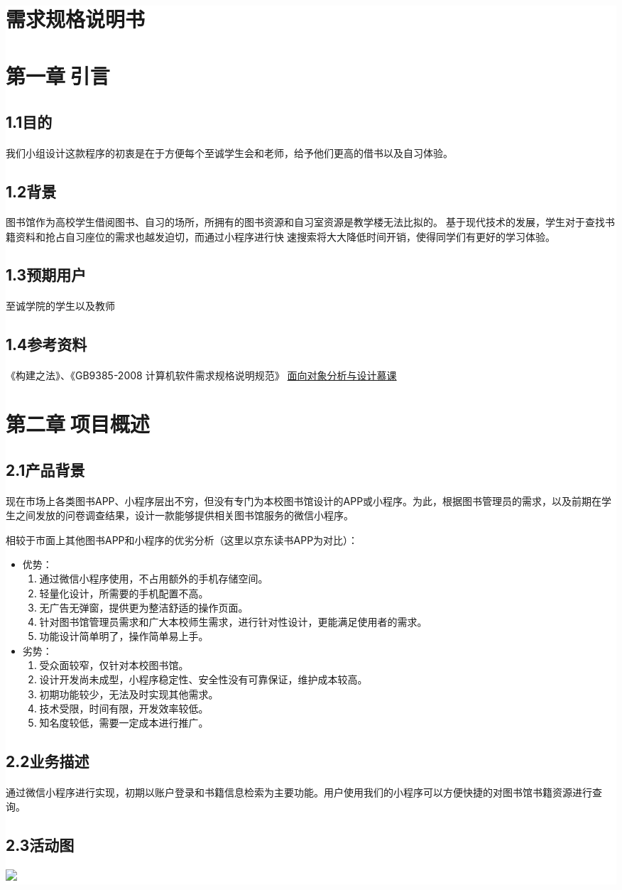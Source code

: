 # 需求规格说明书

# 第一章 引言
## 1.1目的
我们小组设计这款程序的初衷是在于方便每个至诚学生会和老师，给予他们更高的借书以及自习体验。
## 1.2背景
图书馆作为高校学生借阅图书、自习的场所，所拥有的图书资源和自习室资源是教学楼无法比拟的。
基于现代技术的发展，学生对于查找书籍资料和抢占自习座位的需求也越发迫切，而通过小程序进行快
速搜索将大大降低时间开销，使得同学们有更好的学习体验。
## 1.3预期用户
至诚学院的学生以及教师

## 1.4参考资料
《构建之法》、《GB9385-2008 计算机软件需求规格说明规范》
[面向对象分析与设计慕课](https://www.icourse163.org/learn/ECNU-1003434002?tid=1206829208#/learn/announce)

# 第二章 项目概述
## 2.1产品背景

现在市场上各类图书APP、小程序层出不穷，但没有专门为本校图书馆设计的APP或小程序。为此，根据图书管理员的需求，以及前期在学生之间发放的问卷调查结果，设计一款能够提供相关图书馆服务的微信小程序。

相较于市面上其他图书APP和小程序的优劣分析（这里以京东读书APP为对比）：

+ 优势：
    1. 通过微信小程序使用，不占用额外的手机存储空间。
    2. 轻量化设计，所需要的手机配置不高。
    3. 无广告无弹窗，提供更为整洁舒适的操作页面。
    4. 针对图书馆管理员需求和广大本校师生需求，进行针对性设计，更能满足使用者的需求。
    5. 功能设计简单明了，操作简单易上手。
+ 劣势：
    1. 受众面较窄，仅针对本校图书馆。
    2. 设计开发尚未成型，小程序稳定性、安全性没有可靠保证，维护成本较高。
    3. 初期功能较少，无法及时实现其他需求。
    4. 技术受限，时间有限，开发效率较低。
    5. 知名度较低，需要一定成本进行推广。

## 2.2业务描述

通过微信小程序进行实现，初期以账户登录和书籍信息检索为主要功能。用户使用我们的小程序可以方便快捷的对图书馆书籍资源进行查询。

## 2.3活动图
![](https://img2020.cnblogs.com/blog/2339557/202104/2339557-20210418190914666-904393999.png)

